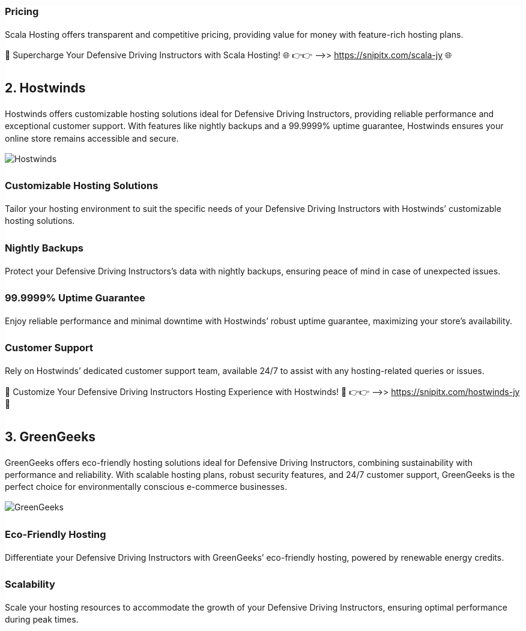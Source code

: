 ### Pricing
Scala Hosting offers transparent and competitive pricing, providing value for money with feature-rich hosting plans.

🚀 Supercharge Your Defensive Driving Instructors with Scala Hosting! 🌐
👉👉 -->> https://snipitx.com/scala-jy 🌐

## 2. Hostwinds

Hostwinds offers customizable hosting solutions ideal for Defensive Driving Instructors, providing reliable performance and exceptional customer support. With features like nightly backups and a 99.9999% uptime guarantee, Hostwinds ensures your online store remains accessible and secure.

![Hostwinds](https://i.imgur.com/53aSNXx.jpeg "Hostwinds Hosting")

### Customizable Hosting Solutions
Tailor your hosting environment to suit the specific needs of your Defensive Driving Instructors with Hostwinds’ customizable hosting solutions.

### Nightly Backups
Protect your Defensive Driving Instructors’s data with nightly backups, ensuring peace of mind in case of unexpected issues.

### 99.9999% Uptime Guarantee
Enjoy reliable performance and minimal downtime with Hostwinds’ robust uptime guarantee, maximizing your store’s availability.

### Customer Support
Rely on Hostwinds’ dedicated customer support team, available 24/7 to assist with any hosting-related queries or issues.

🌟 Customize Your Defensive Driving Instructors Hosting Experience with Hostwinds! 🚀
👉👉 -->> https://snipitx.com/hostwinds-jy 🚀


## 3. GreenGeeks

GreenGeeks offers eco-friendly hosting solutions ideal for Defensive Driving Instructors, combining sustainability with performance and reliability. With scalable hosting plans, robust security features, and 24/7 customer support, GreenGeeks is the perfect choice for environmentally conscious e-commerce businesses.

![GreenGeeks](https://i.imgur.com/eEwuntu.jpg "GreenGeeks Hosting")

### Eco-Friendly Hosting
Differentiate your Defensive Driving Instructors with GreenGeeks’ eco-friendly hosting, powered by renewable energy credits.

### Scalability
Scale your hosting resources to accommodate the growth of your Defensive Driving Instructors, ensuring optimal performance during peak times.
